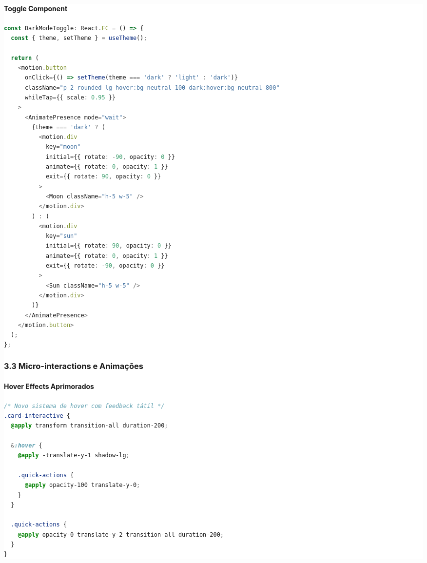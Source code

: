 #### Toggle Component
```typescript
const DarkModeToggle: React.FC = () => {
  const { theme, setTheme } = useTheme();
  
  return (
    <motion.button
      onClick={() => setTheme(theme === 'dark' ? 'light' : 'dark')}
      className="p-2 rounded-lg hover:bg-neutral-100 dark:hover:bg-neutral-800"
      whileTap={{ scale: 0.95 }}
    >
      <AnimatePresence mode="wait">
        {theme === 'dark' ? (
          <motion.div
            key="moon"
            initial={{ rotate: -90, opacity: 0 }}
            animate={{ rotate: 0, opacity: 1 }}
            exit={{ rotate: 90, opacity: 0 }}
          >
            <Moon className="h-5 w-5" />
          </motion.div>
        ) : (
          <motion.div
            key="sun"
            initial={{ rotate: 90, opacity: 0 }}
            animate={{ rotate: 0, opacity: 1 }}
            exit={{ rotate: -90, opacity: 0 }}
          >
            <Sun className="h-5 w-5" />
          </motion.div>
        )}
      </AnimatePresence>
    </motion.button>
  );
};
```

### 3.3 Micro-interactions e Animações

#### Hover Effects Aprimorados
```css
/* Novo sistema de hover com feedback tátil */
.card-interactive {
  @apply transform transition-all duration-200;
  
  &:hover {
    @apply -translate-y-1 shadow-lg;
    
    .quick-actions {
      @apply opacity-100 translate-y-0;
    }
  }
  
  .quick-actions {
    @apply opacity-0 translate-y-2 transition-all duration-200;
  }
}
```

